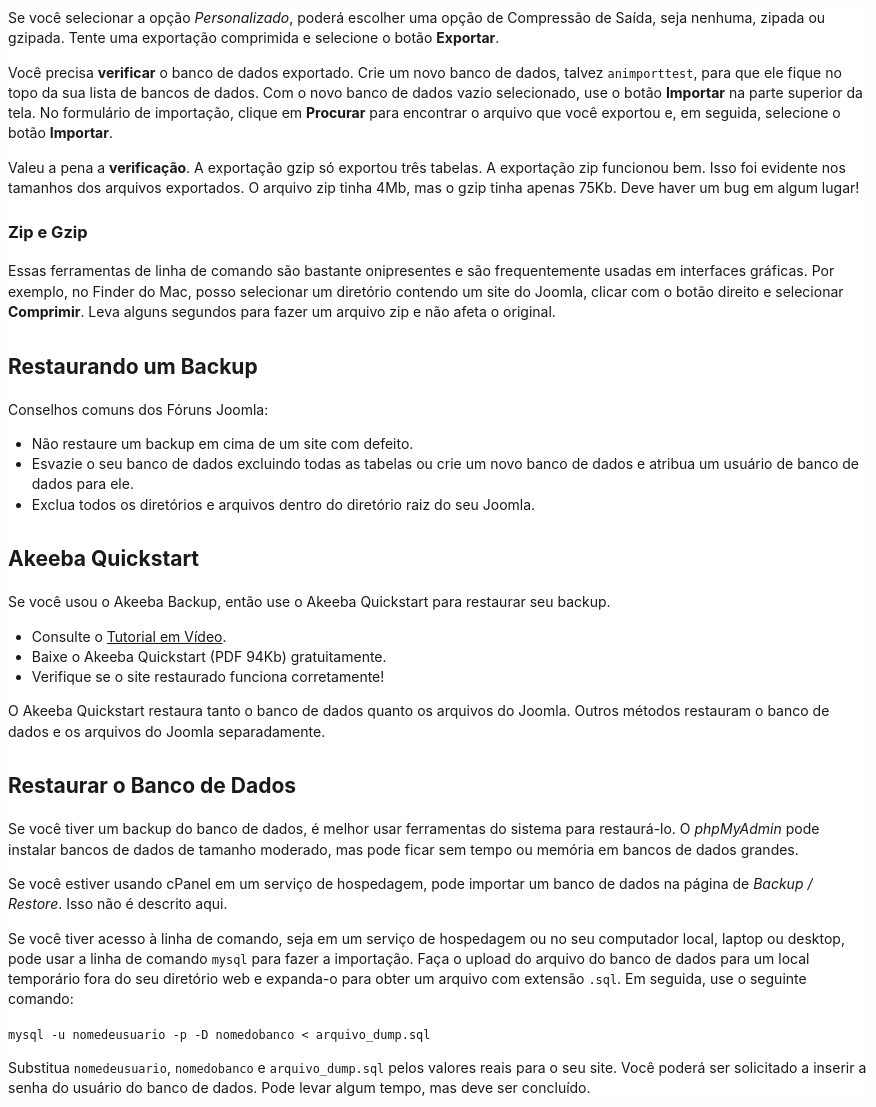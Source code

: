 Se você selecionar a opção *Personalizado*, poderá escolher uma opção de Compressão de Saída, seja nenhuma, zipada ou gzipada. Tente uma exportação comprimida e selecione o botão **Exportar**.

Você precisa **verificar** o banco de dados exportado. Crie um novo banco de dados, talvez `animporttest`, para que ele fique no topo da sua lista de bancos de dados. Com o novo banco de dados vazio selecionado, use o botão **Importar** na parte superior da tela. No formulário de importação, clique em **Procurar** para encontrar o arquivo que você exportou e, em seguida, selecione o botão **Importar**.

Valeu a pena a **verificação**. A exportação gzip só exportou três tabelas. A exportação zip funcionou bem. Isso foi evidente nos tamanhos dos arquivos exportados. O arquivo zip tinha 4Mb, mas o gzip tinha apenas 75Kb. Deve haver um bug em algum lugar!

### Zip e Gzip

Essas ferramentas de linha de comando são bastante onipresentes e são frequentemente usadas em interfaces gráficas. Por exemplo, no Finder do Mac, posso selecionar um diretório contendo um site do Joomla, clicar com o botão direito e selecionar **Comprimir**. Leva alguns segundos para fazer um arquivo zip e não afeta o original.

## Restaurando um Backup

Conselhos comuns dos Fóruns Joomla:

* Não restaure um backup em cima de um site com defeito.
* Esvazie o seu banco de dados excluindo todas as tabelas ou crie um novo banco de dados e
atribua um usuário de banco de dados para ele.
* Exclua todos os diretórios e arquivos dentro do diretório raiz do seu Joomla.

## Akeeba Quickstart

Se você usou o Akeeba Backup, então use o Akeeba Quickstart para restaurar seu backup.
* Consulte o [Tutorial em Vídeo](http://akee.ba/abrestoreanywhere "").
* Baixe o Akeeba Quickstart (PDF 94Kb) gratuitamente.
* Verifique se o site restaurado funciona corretamente!

O Akeeba Quickstart restaura tanto o banco de dados quanto os arquivos do Joomla. Outros métodos restauram o banco de dados e os arquivos do Joomla separadamente.

## Restaurar o Banco de Dados

Se você tiver um backup do banco de dados, é melhor usar ferramentas do sistema para restaurá-lo. O *phpMyAdmin* pode instalar bancos de dados de tamanho moderado, mas pode ficar sem tempo ou memória em bancos de dados grandes.

Se você estiver usando cPanel em um serviço de hospedagem, pode importar um banco de dados na página de *Backup / Restore*. Isso não é descrito aqui.

Se você tiver acesso à linha de comando, seja em um serviço de hospedagem ou no seu computador local, laptop ou desktop, pode usar a linha de comando `mysql` para fazer a importação. Faça o upload do arquivo do banco de dados para um local temporário fora do seu diretório web e expanda-o para obter um arquivo com extensão `.sql`. Em seguida, use o seguinte comando:
```
mysql -u nomedeusuario -p -D nomedobanco < arquivo_dump.sql
```
Substitua `nomedeusuario`, `nomedobanco` e `arquivo_dump.sql` pelos valores reais para o seu site. Você poderá ser solicitado a inserir a senha do usuário do banco de dados. Pode levar algum tempo, mas deve ser concluído.
